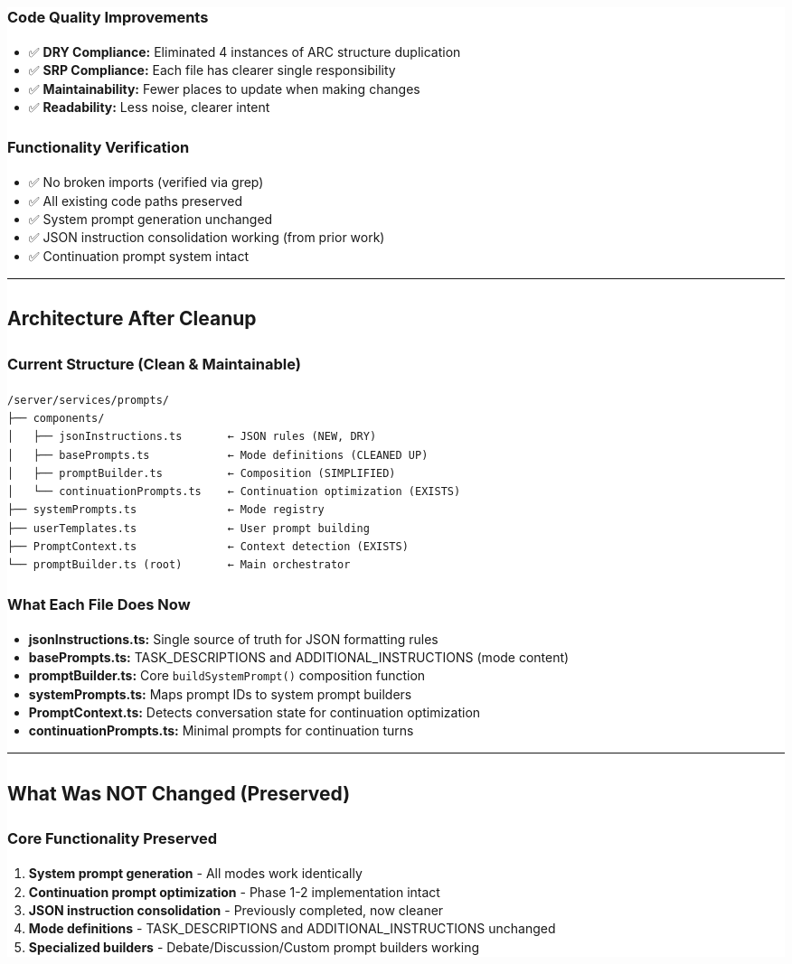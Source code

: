 ### Code Quality Improvements
- ✅ **DRY Compliance:** Eliminated 4 instances of ARC structure duplication
- ✅ **SRP Compliance:** Each file has clearer single responsibility
- ✅ **Maintainability:** Fewer places to update when making changes
- ✅ **Readability:** Less noise, clearer intent

### Functionality Verification
- ✅ No broken imports (verified via grep)
- ✅ All existing code paths preserved
- ✅ System prompt generation unchanged
- ✅ JSON instruction consolidation working (from prior work)
- ✅ Continuation prompt system intact

---

## Architecture After Cleanup

### Current Structure (Clean & Maintainable)
```
/server/services/prompts/
├── components/
│   ├── jsonInstructions.ts       ← JSON rules (NEW, DRY)
│   ├── basePrompts.ts            ← Mode definitions (CLEANED UP)
│   ├── promptBuilder.ts          ← Composition (SIMPLIFIED)
│   └── continuationPrompts.ts    ← Continuation optimization (EXISTS)
├── systemPrompts.ts              ← Mode registry
├── userTemplates.ts              ← User prompt building
├── PromptContext.ts              ← Context detection (EXISTS)
└── promptBuilder.ts (root)       ← Main orchestrator
```

### What Each File Does Now
- **jsonInstructions.ts:** Single source of truth for JSON formatting rules
- **basePrompts.ts:** TASK_DESCRIPTIONS and ADDITIONAL_INSTRUCTIONS (mode content)
- **promptBuilder.ts:** Core `buildSystemPrompt()` composition function
- **systemPrompts.ts:** Maps prompt IDs to system prompt builders
- **PromptContext.ts:** Detects conversation state for continuation optimization
- **continuationPrompts.ts:** Minimal prompts for continuation turns

---

## What Was NOT Changed (Preserved)

### Core Functionality Preserved
1. **System prompt generation** - All modes work identically
2. **Continuation prompt optimization** - Phase 1-2 implementation intact
3. **JSON instruction consolidation** - Previously completed, now cleaner
4. **Mode definitions** - TASK_DESCRIPTIONS and ADDITIONAL_INSTRUCTIONS unchanged
5. **Specialized builders** - Debate/Discussion/Custom prompt builders working
